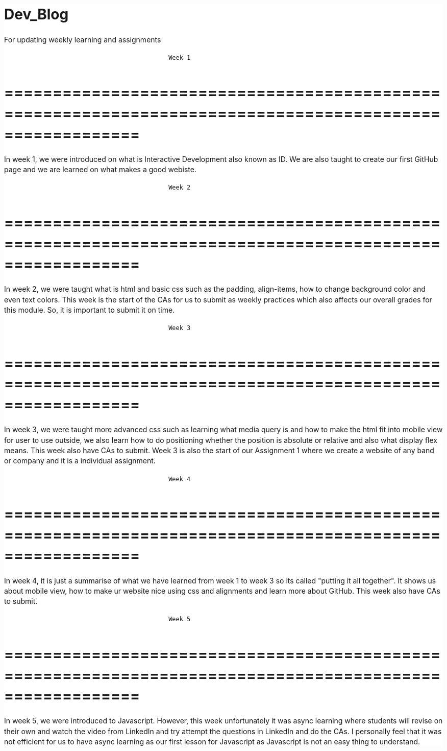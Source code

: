 # Dev_Blog
For updating weekly learning and assignments

                                                 Week 1
========================================================================================================
========================================================================================================
In week 1, we were introduced on what is Interactive Development also known as ID. We are also taught to
create our first GitHub page and we are learned on what makes a good webiste.

                                                 Week 2
========================================================================================================
========================================================================================================
In week 2, we were taught what is html and basic css such as the padding, align-items, how to change 
background color and even text colors. This week is the start of the CAs for us to submit as weekly
practices which also affects our overall grades for this module. So, it is important to submit it on 
time.

                                                 Week 3
========================================================================================================
========================================================================================================
In week 3, we were taught more advanced css such as learning what media query is and how to make the 
html fit into mobile view for user to use outside, we also learn how to do positioning whether the
position is absolute or relative and also what display flex means. This week also have CAs to submit.
Week 3 is also the start of our Assignment 1 where we create a website of any band or company and it is
a individual assignment.

                                                 Week 4
========================================================================================================
========================================================================================================
In week 4, it is just a summarise of what we have learned from week 1 to week 3 so its called "putting
it all together". It shows us about mobile view, how to make ur website nice using css and alignments
and learn more about GitHub. This week also have CAs to submit.

                                                 Week 5
========================================================================================================
========================================================================================================
In week 5, we were introduced to Javascript. However, this week unfortunately it was async learning
where students will revise on their own and watch the video from LinkedIn and try attempt the questions
in LinkedIn and do the CAs. I personally feel that it was not efficient for us to have async learning
as our first lesson for Javascript as Javascript is not an easy thing to understand.
